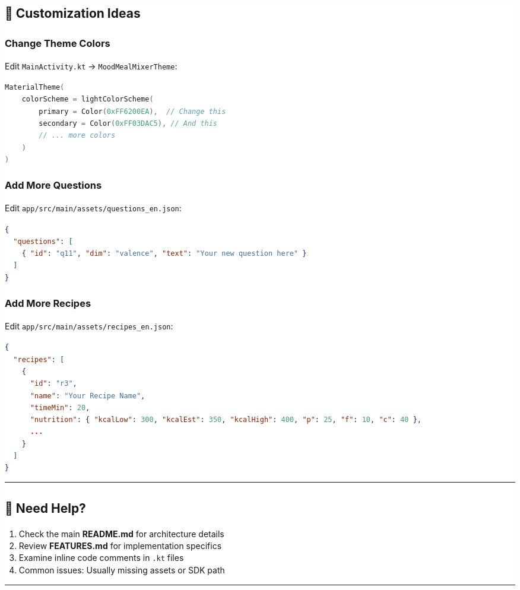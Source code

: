 ## 🎨 Customization Ideas

### Change Theme Colors
Edit `MainActivity.kt` → `MoodMealMixerTheme`:
```kotlin
MaterialTheme(
    colorScheme = lightColorScheme(
        primary = Color(0xFF6200EA),  // Change this
        secondary = Color(0xFF03DAC5), // And this
        // ... more colors
    )
)
```

### Add More Questions
Edit `app/src/main/assets/questions_en.json`:
```json
{
  "questions": [
    { "id": "q11", "dim": "valence", "text": "Your new question here" }
  ]
}
```

### Add More Recipes
Edit `app/src/main/assets/recipes_en.json`:
```json
{
  "recipes": [
    {
      "id": "r3",
      "name": "Your Recipe Name",
      "timeMin": 20,
      "nutrition": { "kcalLow": 300, "kcalEst": 350, "kcalHigh": 400, "p": 25, "f": 10, "c": 40 },
      ...
    }
  ]
}
```

---

## 🤝 Need Help?

1. Check the main **README.md** for architecture details
2. Review **FEATURES.md** for implementation specifics
3. Examine inline code comments in `.kt` files
4. Common issues: Usually missing assets or SDK path

---
